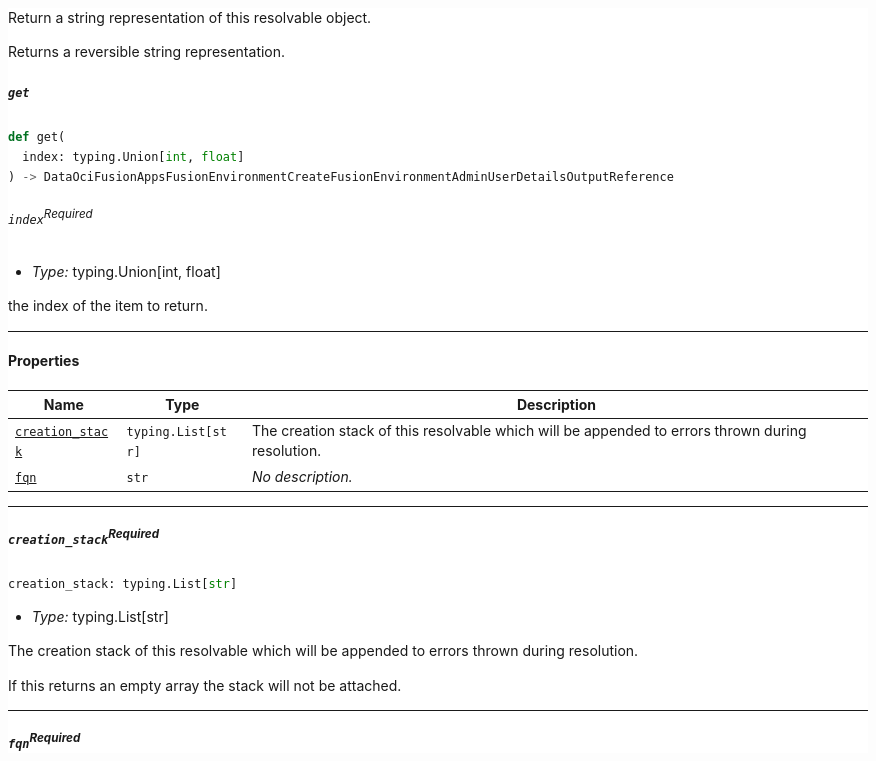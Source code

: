 Return a string representation of this resolvable object.

Returns a reversible string representation.

##### `get` <a name="get" id="rhizo-co-terraform-provider-oci.dataOciFusionAppsFusionEnvironment.DataOciFusionAppsFusionEnvironmentCreateFusionEnvironmentAdminUserDetailsList.get"></a>

```python
def get(
  index: typing.Union[int, float]
) -> DataOciFusionAppsFusionEnvironmentCreateFusionEnvironmentAdminUserDetailsOutputReference
```

###### `index`<sup>Required</sup> <a name="index" id="rhizo-co-terraform-provider-oci.dataOciFusionAppsFusionEnvironment.DataOciFusionAppsFusionEnvironmentCreateFusionEnvironmentAdminUserDetailsList.get.parameter.index"></a>

- *Type:* typing.Union[int, float]

the index of the item to return.

---


#### Properties <a name="Properties" id="Properties"></a>

| **Name** | **Type** | **Description** |
| --- | --- | --- |
| <code><a href="#rhizo-co-terraform-provider-oci.dataOciFusionAppsFusionEnvironment.DataOciFusionAppsFusionEnvironmentCreateFusionEnvironmentAdminUserDetailsList.property.creationStack">creation_stack</a></code> | <code>typing.List[str]</code> | The creation stack of this resolvable which will be appended to errors thrown during resolution. |
| <code><a href="#rhizo-co-terraform-provider-oci.dataOciFusionAppsFusionEnvironment.DataOciFusionAppsFusionEnvironmentCreateFusionEnvironmentAdminUserDetailsList.property.fqn">fqn</a></code> | <code>str</code> | *No description.* |

---

##### `creation_stack`<sup>Required</sup> <a name="creation_stack" id="rhizo-co-terraform-provider-oci.dataOciFusionAppsFusionEnvironment.DataOciFusionAppsFusionEnvironmentCreateFusionEnvironmentAdminUserDetailsList.property.creationStack"></a>

```python
creation_stack: typing.List[str]
```

- *Type:* typing.List[str]

The creation stack of this resolvable which will be appended to errors thrown during resolution.

If this returns an empty array the stack will not be attached.

---

##### `fqn`<sup>Required</sup> <a name="fqn" id="rhizo-co-terraform-provider-oci.dataOciFusionAppsFusionEnvironment.DataOciFusionAppsFusionEnvironmentCreateFusionEnvironmentAdminUserDetailsList.property.fqn"></a>
